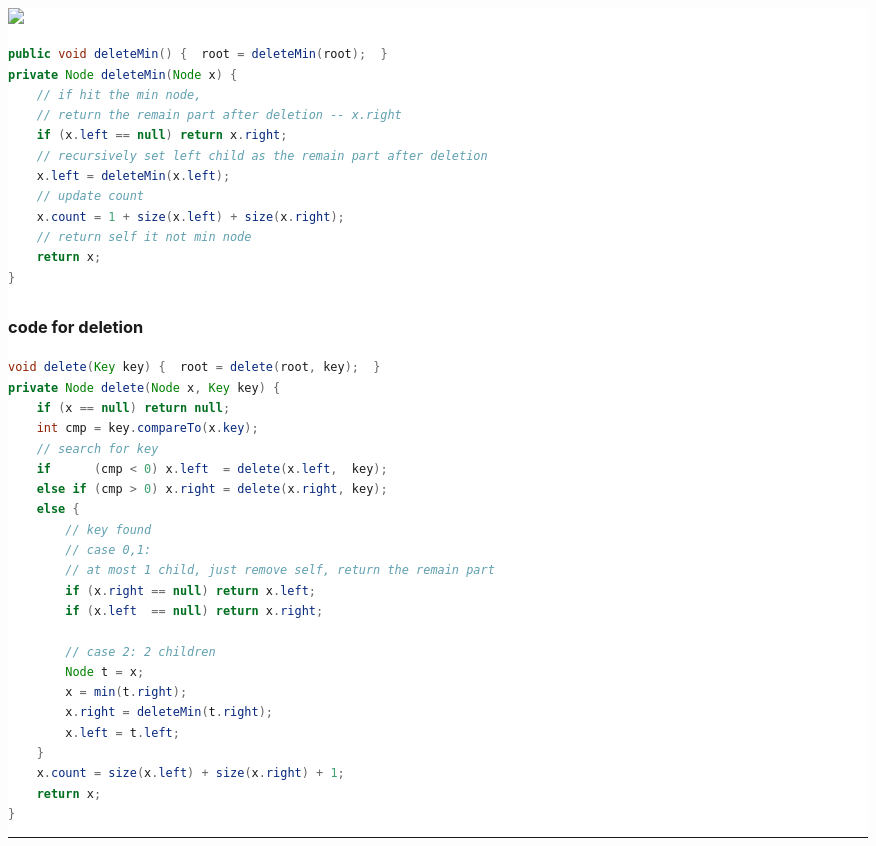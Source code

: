 ![](https://raw.githubusercontent.com/mebusy/notes/master/imgs/algorI_bst_delete_min.png)

```java
public void deleteMin() {  root = deleteMin(root);  }
private Node deleteMin(Node x) {
    // if hit the min node, 
    // return the remain part after deletion -- x.right
    if (x.left == null) return x.right; 
    // recursively set left child as the remain part after deletion
    x.left = deleteMin(x.left);
    // update count 
    x.count = 1 + size(x.left) + size(x.right);
    // return self it not min node
    return x;
}
```

<h2 id="fdd96da59972ac64d6dacb8a6dcd5bdf"></h2>

### code for deletion 

```java
void delete(Key key) {  root = delete(root, key);  }
private Node delete(Node x, Key key) {
    if (x == null) return null;
    int cmp = key.compareTo(x.key);
    // search for key 
    if      (cmp < 0) x.left  = delete(x.left,  key);
    else if (cmp > 0) x.right = delete(x.right, key);
    else {
        // key found
        // case 0,1: 
        // at most 1 child, just remove self, return the remain part
        if (x.right == null) return x.left;
        if (x.left  == null) return x.right;

        // case 2: 2 children 
        Node t = x;
        x = min(t.right);
        x.right = deleteMin(t.right);
        x.left = t.left;
    }
    x.count = size(x.left) + size(x.right) + 1;
    return x;
}
```

---


